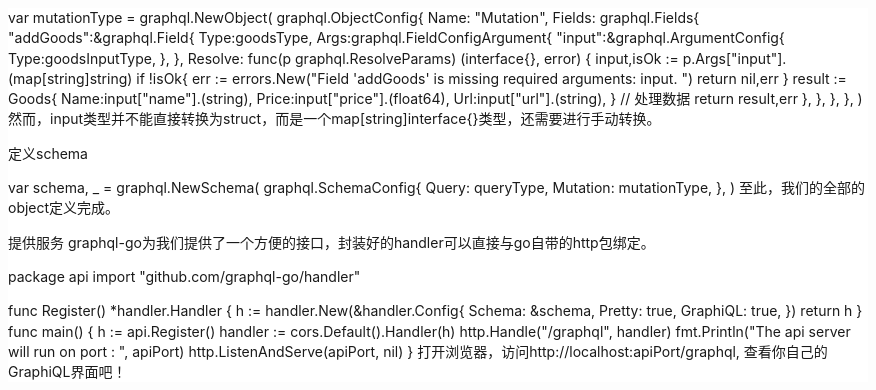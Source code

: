 var mutationType = graphql.NewObject(
   graphql.ObjectConfig{
      Name: "Mutation",
      Fields: graphql.Fields{
      "addGoods":&graphql.Field{
                Type:goodsType,
                Args:graphql.FieldConfigArgument{
                    "input":&graphql.ArgumentConfig{
                        Type:goodsInputType,
                    },
                },
                Resolve: func(p graphql.ResolveParams) (interface{}, error) {
                    input,isOk := p.Args["input"].(map[string]string)
                    if !isOk{
                        err := errors.New("Field 'addGoods' is missing required arguments: input. ")
                        return nil,err
                    }
                    result := Goods{
                        Name:input["name"].(string),
                        Price:input["price"].(float64),
                        Url:input["url"].(string),
                    }
                    // 处理数据
                    return result,err
                },
            },
        },
    },
)
然而，input类型并不能直接转换为struct，而是一个map[string]interface{}类型，还需要进行手动转换。

定义schema

var schema, _ = graphql.NewSchema(
   graphql.SchemaConfig{
      Query:    queryType,
      Mutation: mutationType,
   },
)
至此，我们的全部的object定义完成。

提供服务
graphql-go为我们提供了一个方便的接口，封装好的handler可以直接与go自带的http包绑定。

package api
import "github.com/graphql-go/handler"

func Register() *handler.Handler {
   h := handler.New(&handler.Config{
      Schema:   &schema,
      Pretty:   true,
      GraphiQL: true,
   })
   return h
}
func main() {
   h := api.Register()
   handler := cors.Default().Handler(h)
   http.Handle("/graphql", handler)
   fmt.Println("The api server will run on port : ", apiPort)
   http.ListenAndServe(apiPort, nil)
}
打开浏览器，访问http://localhost:apiPort/graphql, 查看你自己的GraphiQL界面吧！
